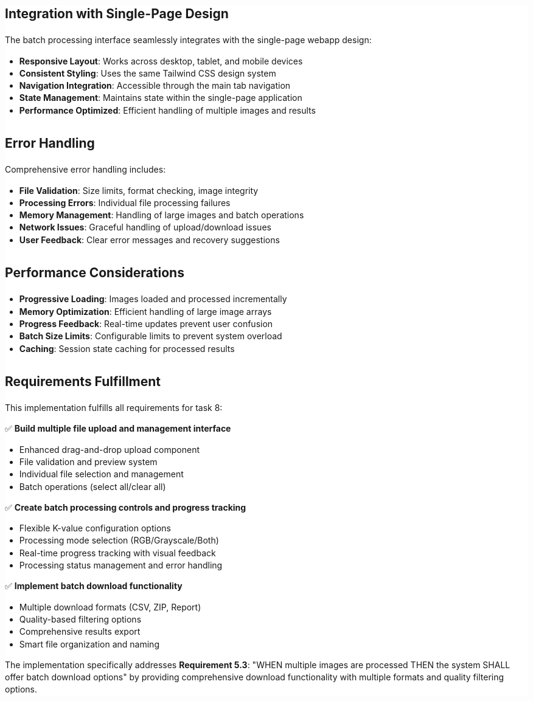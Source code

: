 ## Integration with Single-Page Design

The batch processing interface seamlessly integrates with the single-page webapp design:

- **Responsive Layout**: Works across desktop, tablet, and mobile devices
- **Consistent Styling**: Uses the same Tailwind CSS design system
- **Navigation Integration**: Accessible through the main tab navigation
- **State Management**: Maintains state within the single-page application
- **Performance Optimized**: Efficient handling of multiple images and results

## Error Handling

Comprehensive error handling includes:

- **File Validation**: Size limits, format checking, image integrity
- **Processing Errors**: Individual file processing failures
- **Memory Management**: Handling of large images and batch operations
- **Network Issues**: Graceful handling of upload/download issues
- **User Feedback**: Clear error messages and recovery suggestions

## Performance Considerations

- **Progressive Loading**: Images loaded and processed incrementally
- **Memory Optimization**: Efficient handling of large image arrays
- **Progress Feedback**: Real-time updates prevent user confusion
- **Batch Size Limits**: Configurable limits to prevent system overload
- **Caching**: Session state caching for processed results

## Requirements Fulfillment

This implementation fulfills all requirements for task 8:

✅ **Build multiple file upload and management interface**
- Enhanced drag-and-drop upload component
- File validation and preview system
- Individual file selection and management
- Batch operations (select all/clear all)

✅ **Create batch processing controls and progress tracking**
- Flexible K-value configuration options
- Processing mode selection (RGB/Grayscale/Both)
- Real-time progress tracking with visual feedback
- Processing status management and error handling

✅ **Implement batch download functionality**
- Multiple download formats (CSV, ZIP, Report)
- Quality-based filtering options
- Comprehensive results export
- Smart file organization and naming

The implementation specifically addresses **Requirement 5.3**: "WHEN multiple images are processed THEN the system SHALL offer batch download options" by providing comprehensive download functionality with multiple formats and quality filtering options.
